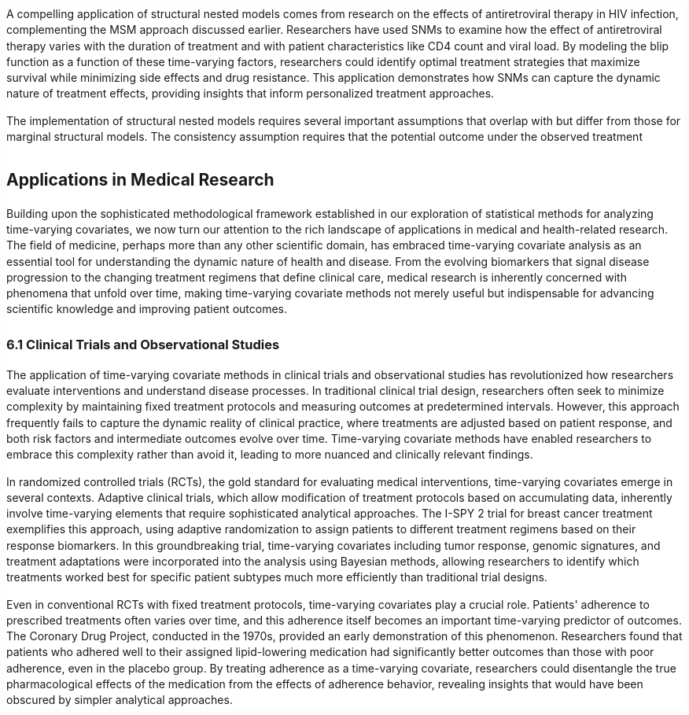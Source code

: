 A compelling application of structural nested models comes from research on the effects of antiretroviral therapy in HIV infection, complementing the MSM approach discussed earlier. Researchers have used SNMs to examine how the effect of antiretroviral therapy varies with the duration of treatment and with patient characteristics like CD4 count and viral load. By modeling the blip function as a function of these time-varying factors, researchers could identify optimal treatment strategies that maximize survival while minimizing side effects and drug resistance. This application demonstrates how SNMs can capture the dynamic nature of treatment effects, providing insights that inform personalized treatment approaches.

The implementation of structural nested models requires several important assumptions that overlap with but differ from those for marginal structural models. The consistency assumption requires that the potential outcome under the observed treatment

## Applications in Medical Research

Building upon the sophisticated methodological framework established in our exploration of statistical methods for analyzing time-varying covariates, we now turn our attention to the rich landscape of applications in medical and health-related research. The field of medicine, perhaps more than any other scientific domain, has embraced time-varying covariate analysis as an essential tool for understanding the dynamic nature of health and disease. From the evolving biomarkers that signal disease progression to the changing treatment regimens that define clinical care, medical research is inherently concerned with phenomena that unfold over time, making time-varying covariate methods not merely useful but indispensable for advancing scientific knowledge and improving patient outcomes.

### 6.1 Clinical Trials and Observational Studies

The application of time-varying covariate methods in clinical trials and observational studies has revolutionized how researchers evaluate interventions and understand disease processes. In traditional clinical trial design, researchers often seek to minimize complexity by maintaining fixed treatment protocols and measuring outcomes at predetermined intervals. However, this approach frequently fails to capture the dynamic reality of clinical practice, where treatments are adjusted based on patient response, and both risk factors and intermediate outcomes evolve over time. Time-varying covariate methods have enabled researchers to embrace this complexity rather than avoid it, leading to more nuanced and clinically relevant findings.

In randomized controlled trials (RCTs), the gold standard for evaluating medical interventions, time-varying covariates emerge in several contexts. Adaptive clinical trials, which allow modification of treatment protocols based on accumulating data, inherently involve time-varying elements that require sophisticated analytical approaches. The I-SPY 2 trial for breast cancer treatment exemplifies this approach, using adaptive randomization to assign patients to different treatment regimens based on their response biomarkers. In this groundbreaking trial, time-varying covariates including tumor response, genomic signatures, and treatment adaptations were incorporated into the analysis using Bayesian methods, allowing researchers to identify which treatments worked best for specific patient subtypes much more efficiently than traditional trial designs.

Even in conventional RCTs with fixed treatment protocols, time-varying covariates play a crucial role. Patients' adherence to prescribed treatments often varies over time, and this adherence itself becomes an important time-varying predictor of outcomes. The Coronary Drug Project, conducted in the 1970s, provided an early demonstration of this phenomenon. Researchers found that patients who adhered well to their assigned lipid-lowering medication had significantly better outcomes than those with poor adherence, even in the placebo group. By treating adherence as a time-varying covariate, researchers could disentangle the true pharmacological effects of the medication from the effects of adherence behavior, revealing insights that would have been obscured by simpler analytical approaches.
